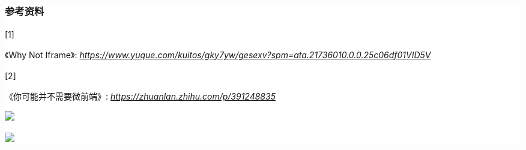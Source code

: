 ### 参考资料

[1]

《Why Not Iframe》: _https://www.yuque.com/kuitos/gky7yw/gesexv?spm=ata.21736010.0.0.25c06df01VID5V_

[2]

《你可能并不需要微前端》: _https://zhuanlan.zhihu.com/p/391248835_

![](https://mmbiz.qpic.cn/mmbiz_png/QRibyjewM1IDBm4B6OB8j6tlVYWmMOnt5aQhtrbM4MpRUpUdicelh6B3JJtjCD3yRhffTM8cGGzn2PfLodhx4x6g/640?wx_fmt=png)

![](https://mmbiz.qpic.cn/mmbiz_png/QRibyjewM1IDBm4B6OB8j6tlVYWmMOnt5HAj7UAwHh5ibSN0yOMn7tpMbu7XydA98uWMA086MvqxuFmPibJgU2Pdg/640?wx_fmt=png)